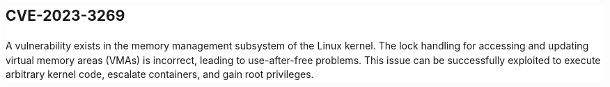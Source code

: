 ## CVE-2023-3269
 A vulnerability exists in the memory management subsystem of the Linux kernel. The lock handling for accessing and updating virtual memory areas (VMAs) is incorrect, leading to use-after-free problems. This issue can be successfully exploited to execute arbitrary kernel code, escalate containers, and gain root privileges.

